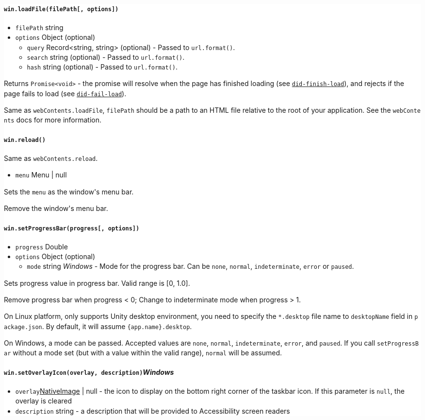 #### `win.loadFile(filePath[, options])`[​](https://www.electronjs.org/docs/latest/api/browser-window#winloadfilefilepath-options "Direct link to winloadfilefilepath-options")

*   `filePath` string
*   `options` Object (optional)
    *   `query` Record<string, string> (optional) - Passed to `url.format()`.
    *   `search` string (optional) - Passed to `url.format()`.
    *   `hash` string (optional) - Passed to `url.format()`.

Returns `Promise<void>` - the promise will resolve when the page has finished loading (see [`did-finish-load`](https://www.electronjs.org/docs/latest/api/web-contents#event-did-finish-load)), and rejects if the page fails to load (see [`did-fail-load`](https://www.electronjs.org/docs/latest/api/web-contents#event-did-fail-load)).

Same as `webContents.loadFile`, `filePath` should be a path to an HTML file relative to the root of your application. See the `webContents` docs for more information.

#### `win.reload()`[​](https://www.electronjs.org/docs/latest/api/browser-window#winreload "Direct link to winreload")

Same as `webContents.reload`.

*   `menu` Menu | null

Sets the `menu` as the window's menu bar.

Remove the window's menu bar.

#### `win.setProgressBar(progress[, options])`[​](https://www.electronjs.org/docs/latest/api/browser-window#winsetprogressbarprogress-options "Direct link to winsetprogressbarprogress-options")

*   `progress` Double
*   `options` Object (optional)
    *   `mode` string _Windows_ - Mode for the progress bar. Can be `none`, `normal`, `indeterminate`, `error` or `paused`.

Sets progress value in progress bar. Valid range is [0, 1.0].

Remove progress bar when progress < 0; Change to indeterminate mode when progress > 1.

On Linux platform, only supports Unity desktop environment, you need to specify the `*.desktop` file name to `desktopName` field in `package.json`. By default, it will assume `{app.name}.desktop`.

On Windows, a mode can be passed. Accepted values are `none`, `normal`, `indeterminate`, `error`, and `paused`. If you call `setProgressBar` without a mode set (but with a value within the valid range), `normal` will be assumed.

#### `win.setOverlayIcon(overlay, description)`_Windows_[​](https://www.electronjs.org/docs/latest/api/browser-window#winsetoverlayiconoverlay-description-windows "Direct link to winsetoverlayiconoverlay-description-windows")

*   `overlay`[NativeImage](https://www.electronjs.org/docs/latest/api/native-image) | null - the icon to display on the bottom right corner of the taskbar icon. If this parameter is `null`, the overlay is cleared
*   `description` string - a description that will be provided to Accessibility screen readers
